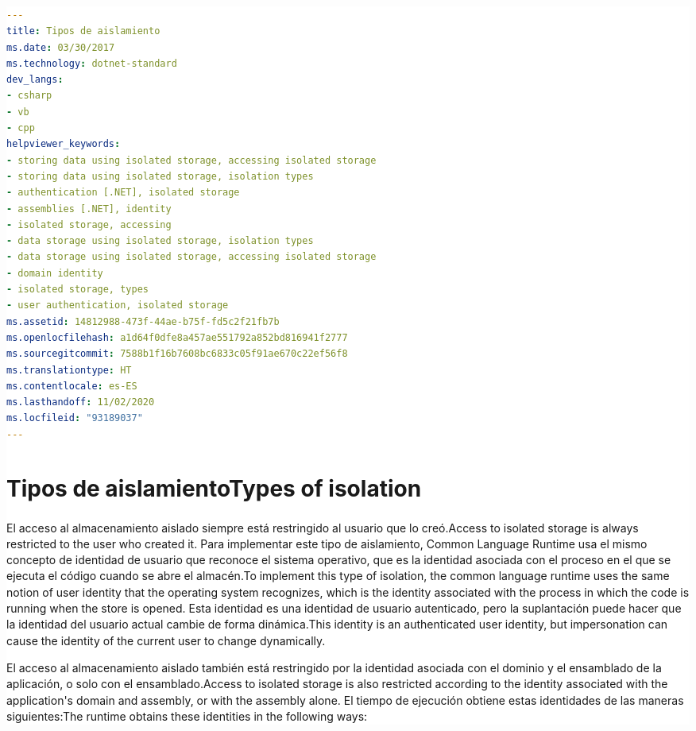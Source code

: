 ```yaml
---
title: Tipos de aislamiento
ms.date: 03/30/2017
ms.technology: dotnet-standard
dev_langs:
- csharp
- vb
- cpp
helpviewer_keywords:
- storing data using isolated storage, accessing isolated storage
- storing data using isolated storage, isolation types
- authentication [.NET], isolated storage
- assemblies [.NET], identity
- isolated storage, accessing
- data storage using isolated storage, isolation types
- data storage using isolated storage, accessing isolated storage
- domain identity
- isolated storage, types
- user authentication, isolated storage
ms.assetid: 14812988-473f-44ae-b75f-fd5c2f21fb7b
ms.openlocfilehash: a1d64f0dfe8a457ae551792a852bd816941f2777
ms.sourcegitcommit: 7588b1f16b7608bc6833c05f91ae670c22ef56f8
ms.translationtype: HT
ms.contentlocale: es-ES
ms.lasthandoff: 11/02/2020
ms.locfileid: "93189037"
---
```

# <a name="types-of-isolation"></a><span data-ttu-id="4fd14-102">Tipos de aislamiento</span><span class="sxs-lookup"><span data-stu-id="4fd14-102">Types of isolation</span></span>

<span data-ttu-id="4fd14-103">El acceso al almacenamiento aislado siempre está restringido al usuario que lo creó.</span><span class="sxs-lookup"><span data-stu-id="4fd14-103">Access to isolated storage is always restricted to the user who created it.</span></span> <span data-ttu-id="4fd14-104">Para implementar este tipo de aislamiento, Common Language Runtime usa el mismo concepto de identidad de usuario que reconoce el sistema operativo, que es la identidad asociada con el proceso en el que se ejecuta el código cuando se abre el almacén.</span><span class="sxs-lookup"><span data-stu-id="4fd14-104">To implement this type of isolation, the common language runtime uses the same notion of user identity that the operating system recognizes, which is the identity associated with the process in which the code is running when the store is opened.</span></span> <span data-ttu-id="4fd14-105">Esta identidad es una identidad de usuario autenticado, pero la suplantación puede hacer que la identidad del usuario actual cambie de forma dinámica.</span><span class="sxs-lookup"><span data-stu-id="4fd14-105">This identity is an authenticated user identity, but impersonation can cause the identity of the current user to change dynamically.</span></span>  
  
 <span data-ttu-id="4fd14-106">El acceso al almacenamiento aislado también está restringido por la identidad asociada con el dominio y el ensamblado de la aplicación, o solo con el ensamblado.</span><span class="sxs-lookup"><span data-stu-id="4fd14-106">Access to isolated storage is also restricted according to the identity associated with the application's domain and assembly, or with the assembly alone.</span></span> <span data-ttu-id="4fd14-107">El tiempo de ejecución obtiene estas identidades de las maneras siguientes:</span><span class="sxs-lookup"><span data-stu-id="4fd14-107">The runtime obtains these identities in the following ways:</span></span>  
  